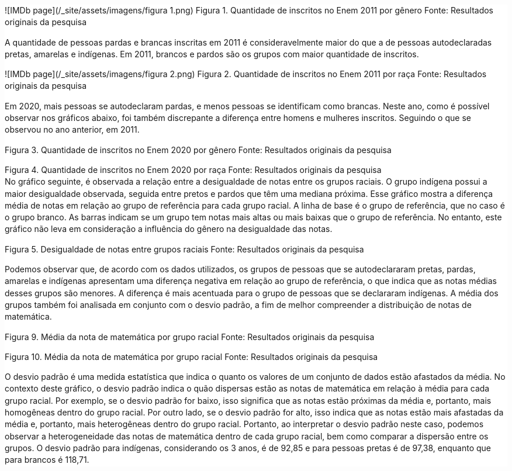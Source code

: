 
![IMDb page](/_site/assets/imagens/figura 1.png)
Figura 1. Quantidade de inscritos no Enem 2011 por gênero
Fonte: Resultados originais da pesquisa

A quantidade de pessoas pardas e brancas inscritas em 2011 é consideravelmente maior do que a de pessoas autodeclaradas pretas, amarelas e indígenas. Em 2011, brancos e pardos são os grupos com maior quantidade de inscritos.

![IMDb page](/_site/assets/imagens/figura 2.png)
Figura 2. Quantidade de inscritos no Enem 2011 por raça
Fonte: Resultados originais da pesquisa


Em 2020, mais pessoas se autodeclaram pardas, e menos pessoas se identificam como brancas. Neste ano, como é possível observar nos gráficos abaixo, foi também discrepante a diferença entre homens e mulheres inscritos. Seguindo o que se observou no ano anterior, em 2011. 

Figura 3. Quantidade de inscritos no Enem 2020 por gênero                                                                                                                                                     Fonte: Resultados originais da pesquisa


Figura 4. Quantidade de inscritos no Enem 2020 por raça                                                                                                                                                     Fonte: Resultados originais da pesquisa     
No gráfico seguinte, é observada a relação entre a desigualdade de notas entre os grupos raciais. O grupo indígena possui a maior desigualdade observada, seguida entre pretos e pardos que têm uma mediana próxima. Esse gráfico mostra a diferença média de notas em relação ao grupo de referência para cada grupo racial. A linha de base é o grupo de referência, que no caso é o grupo branco. As barras indicam se um grupo tem notas mais altas ou mais baixas que o grupo de referência. No entanto, este gráfico não leva em consideração a influência do gênero na desigualdade das notas. 

Figura 5. Desigualdade de notas entre grupos raciais                                                                                                                                                   Fonte: Resultados originais da pesquisa

Podemos observar que, de acordo com os dados utilizados, os grupos de pessoas que se autodeclararam pretas, pardas, amarelas e indígenas apresentam uma diferença negativa em relação ao grupo de referência, o que indica que as notas médias desses grupos são menores. A diferença é mais acentuada para o grupo de pessoas que se declararam indígenas. 
	A média dos grupos também foi analisada em conjunto com o desvio padrão, a fim de melhor compreender a distribuição de notas de matemática. 

Figura 9. Média da nota de matemática por grupo racial                                                                                                                                                  Fonte: Resultados originais da pesquisa 


Figura 10. Média da nota de matemática por grupo racial                                                                                                                                                  Fonte: Resultados originais da pesquisa 

O desvio padrão é uma medida estatística que indica o quanto os valores de um conjunto de dados estão afastados da média. No contexto deste gráfico, o desvio padrão indica o quão dispersas estão as notas de matemática em relação à média para cada grupo racial. Por exemplo, se o desvio padrão for baixo, isso significa que as notas estão próximas da média e, portanto, mais homogêneas dentro do grupo racial. Por outro lado, se o desvio padrão for alto, isso indica que as notas estão mais afastadas da média e, portanto, mais heterogêneas dentro do grupo racial. Portanto, ao interpretar o desvio padrão neste caso, podemos observar a heterogeneidade das notas de matemática dentro de cada grupo racial, bem como comparar a dispersão entre os grupos. O desvio padrão para indígenas, considerando os 3 anos, é de 92,85 e para pessoas pretas é de 97,38, enquanto que para brancos é 118,71.

